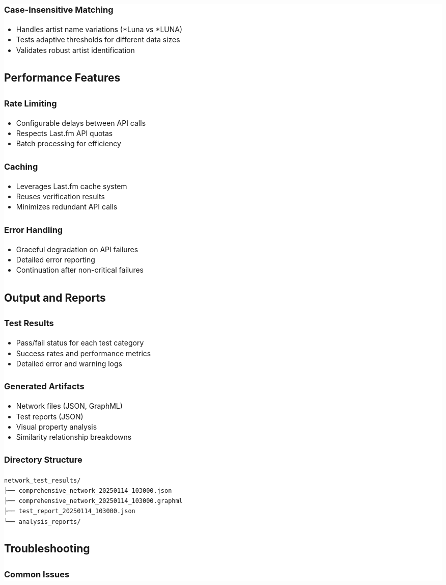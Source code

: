 ### Case-Insensitive Matching
- Handles artist name variations (*Luna vs *LUNA)
- Tests adaptive thresholds for different data sizes
- Validates robust artist identification

## Performance Features

### Rate Limiting
- Configurable delays between API calls
- Respects Last.fm API quotas
- Batch processing for efficiency

### Caching
- Leverages Last.fm cache system
- Reuses verification results
- Minimizes redundant API calls

### Error Handling
- Graceful degradation on API failures
- Detailed error reporting
- Continuation after non-critical failures

## Output and Reports

### Test Results
- Pass/fail status for each test category
- Success rates and performance metrics
- Detailed error and warning logs

### Generated Artifacts
- Network files (JSON, GraphML)
- Test reports (JSON)
- Visual property analysis
- Similarity relationship breakdowns

### Directory Structure
```
network_test_results/
├── comprehensive_network_20250114_103000.json
├── comprehensive_network_20250114_103000.graphml
├── test_report_20250114_103000.json
└── analysis_reports/
```

## Troubleshooting

### Common Issues
